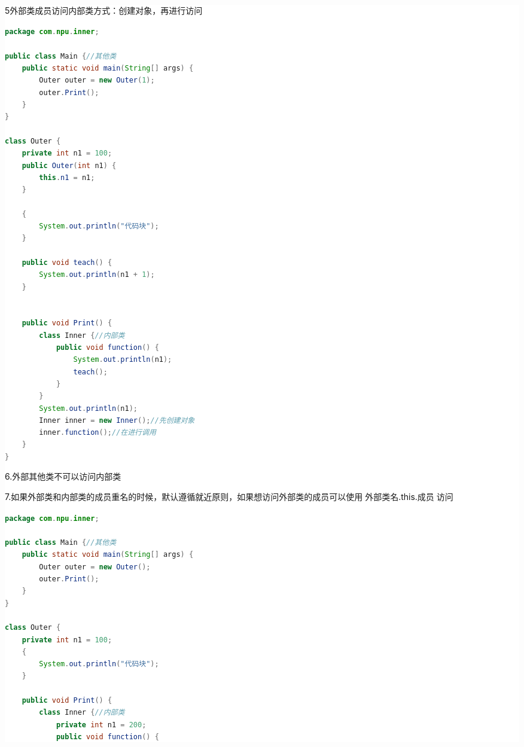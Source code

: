 

5外部类成员访问内部类方式：创建对象，再进行访问

```java
package com.npu.inner;

public class Main {//其他类
    public static void main(String[] args) {
        Outer outer = new Outer(1);
        outer.Print();
    }
}

class Outer {
    private int n1 = 100;
    public Outer(int n1) {
        this.n1 = n1;
    }

    {
        System.out.println("代码块");
    }

    public void teach() {
        System.out.println(n1 + 1);
    }


    public void Print() {
        class Inner {//内部类
            public void function() {
                System.out.println(n1);
                teach();
            }
        }
        System.out.println(n1);
        Inner inner = new Inner();//先创建对象
        inner.function();//在进行调用
    }
}
```

6.外部其他类不可以访问内部类

7.如果外部类和内部类的成员重名的时候，默认遵循就近原则，如果想访问外部类的成员可以使用 外部类名.this.成员 访问

```java
package com.npu.inner;

public class Main {//其他类
    public static void main(String[] args) {
        Outer outer = new Outer();
        outer.Print();
    }
}

class Outer {
    private int n1 = 100;
    {
        System.out.println("代码块");
    }

    public void Print() {
        class Inner {//内部类
            private int n1 = 200;
            public void function() {
```